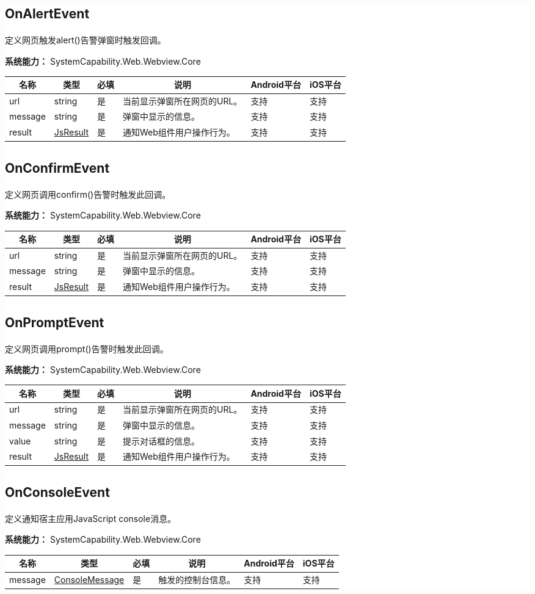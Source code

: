 ## OnAlertEvent

定义网页触发alert()告警弹窗时触发回调。

**系统能力：** SystemCapability.Web.Webview.Core

| 名称    | 类型                  | 必填 | 说明                        | Android平台 | iOS平台 |
| ------- | --------------------- | ---- | --------------------------- | ----------- | ------- |
| url     | string                | 是   | 当前显示弹窗所在网页的URL。 | 支持        | 支持    |
| message | string                | 是   | 弹窗中显示的信息。          | 支持        | 支持    |
| result  | [JsResult](#jsresult) | 是   | 通知Web组件用户操作行为。   | 支持        | 支持    |

## OnConfirmEvent

定义网页调用confirm()告警时触发此回调。

**系统能力：** SystemCapability.Web.Webview.Core

| 名称    | 类型                  | 必填 | 说明                        | Android平台 | iOS平台 |
| ------- | --------------------- | ---- | --------------------------- | ----------- | ------- |
| url     | string                | 是   | 当前显示弹窗所在网页的URL。 | 支持        | 支持    |
| message | string                | 是   | 弹窗中显示的信息。          | 支持        | 支持    |
| result  | [JsResult](#jsresult) | 是   | 通知Web组件用户操作行为。   | 支持        | 支持    |

## OnPromptEvent

定义网页调用prompt()告警时触发此回调。

**系统能力：** SystemCapability.Web.Webview.Core

| 名称    | 类型                  | 必填 | 说明                        | Android平台 | iOS平台 |
| ------- | --------------------- | ---- | --------------------------- | ----------- | ------- |
| url     | string                | 是   | 当前显示弹窗所在网页的URL。 | 支持        | 支持    |
| message | string                | 是   | 弹窗中显示的信息。          | 支持        | 支持    |
| value   | string                | 是   | 提示对话框的信息。          | 支持        | 支持    |
| result  | [JsResult](#jsresult) | 是   | 通知Web组件用户操作行为。   | 支持        | 支持    |

## OnConsoleEvent

定义通知宿主应用JavaScript console消息。

**系统能力：** SystemCapability.Web.Webview.Core

| 名称    | 类型                              | 必填 | 说明               | Android平台 | iOS平台 |
| ------- | --------------------------------- | ---- | ------------------ | ----------- | ------- |
| message | [ConsoleMessage](#consolemessage) | 是   | 触发的控制台信息。 | 支持        | 支持    |
